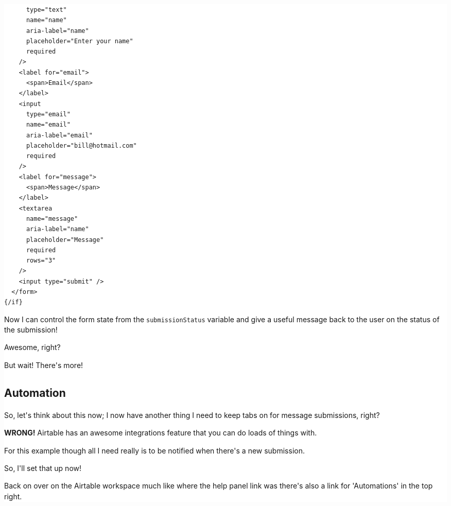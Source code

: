 ```svelte
      type="text"
      name="name"
      aria-label="name"
      placeholder="Enter your name"
      required
    />
    <label for="email">
      <span>Email</span>
    </label>
    <input
      type="email"
      name="email"
      aria-label="email"
      placeholder="bill@hotmail.com"
      required
    />
    <label for="message">
      <span>Message</span>
    </label>
    <textarea
      name="message"
      aria-label="name"
      placeholder="Message"
      required
      rows="3"
    />
    <input type="submit" />
  </form>
{/if}
```

Now I can control the form state from the `submissionStatus` variable
and give a useful message back to the user on the status of the
submission!

Awesome, right?

But wait! There's more!

## Automation

So, let's think about this now; I now have another thing I need to
keep tabs on for message submissions, right?

**WRONG!** Airtable has an awesome integrations feature that you can
do loads of things with.

For this example though all I need really is to be notified when
there's a new submission.

So, I'll set that up now!

Back on over on the Airtable workspace much like where the help panel
link was there's also a link for 'Automations' in the top right.
